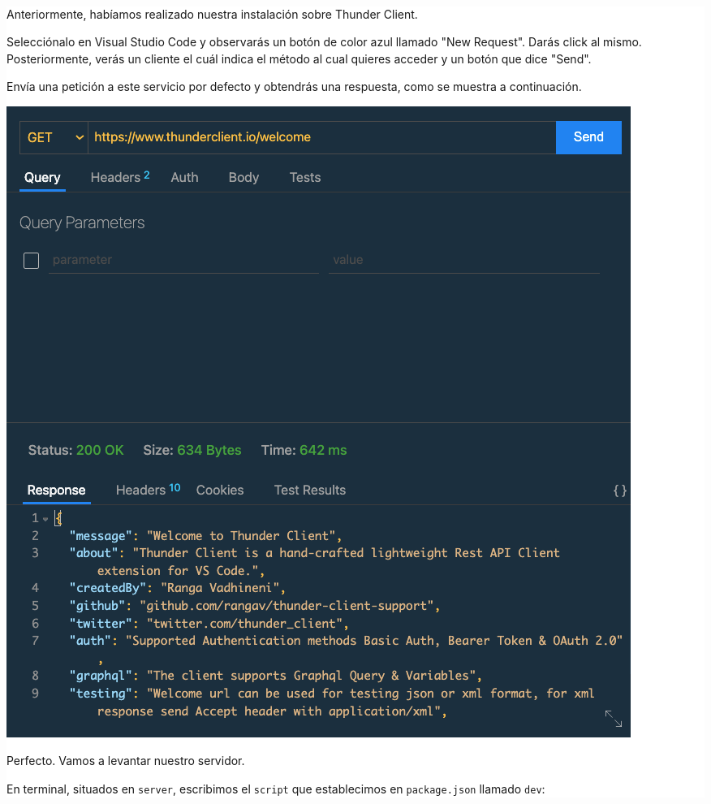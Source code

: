 Anteriormente, habíamos realizado nuestra instalación sobre Thunder Client. 

Selecciónalo en Visual Studio Code y observarás un botón de color azul llamado "New Request". Darás click al mismo. Posteriormente, verás un cliente el cuál indica el método al cual quieres acceder y un botón que dice "Send". 

Envía una petición a este servicio por defecto y obtendrás una respuesta, como se muestra a continuación.

![](docs/thunder-02.png)

Perfecto. Vamos a levantar nuestro servidor.

En terminal, situados en `server`, escribimos el `script` que establecimos en `package.json` llamado `dev`:
